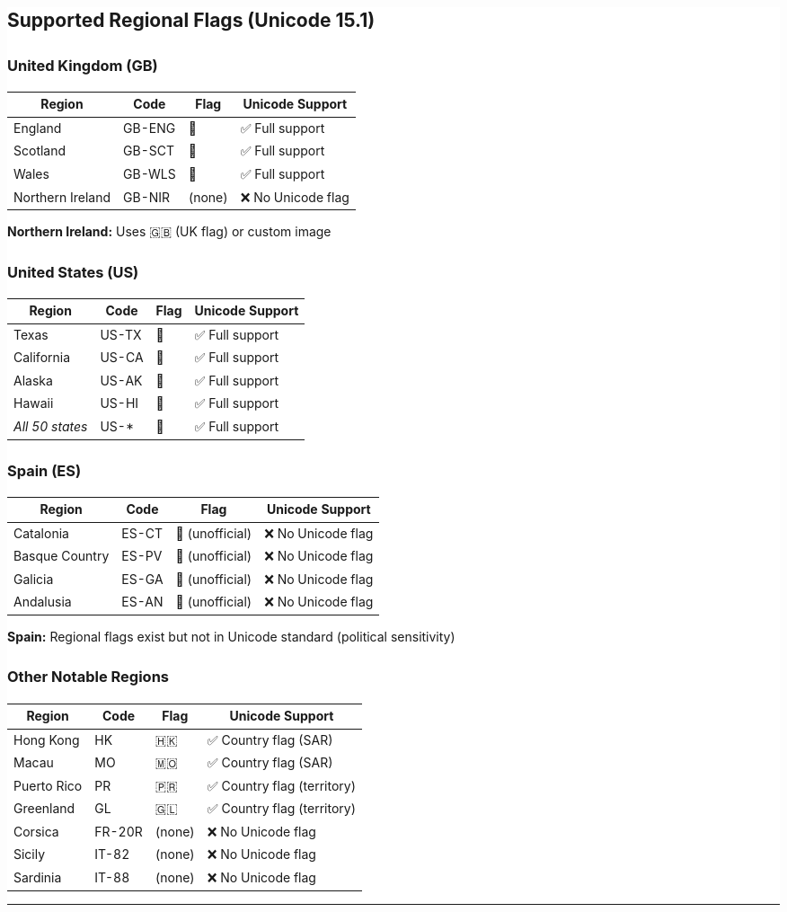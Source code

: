 
## Supported Regional Flags (Unicode 15.1)

### United Kingdom (GB)
| Region | Code | Flag | Unicode Support |
|--------|------|------|-----------------|
| England | GB-ENG | 🏴󠁧󠁢󠁥󠁮󠁧󠁿 | ✅ Full support |
| Scotland | GB-SCT | 🏴󠁧󠁢󠁳󠁣󠁴󠁿 | ✅ Full support |
| Wales | GB-WLS | 🏴󠁧󠁢󠁷󠁬󠁳󠁿 | ✅ Full support |
| Northern Ireland | GB-NIR | (none) | ❌ No Unicode flag |

**Northern Ireland:** Uses 🇬🇧 (UK flag) or custom image

### United States (US)
| Region | Code | Flag | Unicode Support |
|--------|------|------|-----------------|
| Texas | US-TX | 🏴󠁵󠁳󠁴󠁸󠁿 | ✅ Full support |
| California | US-CA | 🏴󠁵󠁳󠁣󠁡󠁿 | ✅ Full support |
| Alaska | US-AK | 🏴󠁵󠁳󠁡󠁫󠁿 | ✅ Full support |
| Hawaii | US-HI | 🏴󠁵󠁳󠁨󠁩󠁿 | ✅ Full support |
| *All 50 states* | US-* | 🏴󠁵󠁳󠁸󠁸󠁿 | ✅ Full support |

### Spain (ES)
| Region | Code | Flag | Unicode Support |
|--------|------|------|-----------------|
| Catalonia | ES-CT | 🏴 (unofficial) | ❌ No Unicode flag |
| Basque Country | ES-PV | 🏴 (unofficial) | ❌ No Unicode flag |
| Galicia | ES-GA | 🏴 (unofficial) | ❌ No Unicode flag |
| Andalusia | ES-AN | 🏴 (unofficial) | ❌ No Unicode flag |

**Spain:** Regional flags exist but not in Unicode standard (political sensitivity)

### Other Notable Regions
| Region | Code | Flag | Unicode Support |
|--------|------|------|-----------------|
| Hong Kong | HK | 🇭🇰 | ✅ Country flag (SAR) |
| Macau | MO | 🇲🇴 | ✅ Country flag (SAR) |
| Puerto Rico | PR | 🇵🇷 | ✅ Country flag (territory) |
| Greenland | GL | 🇬🇱 | ✅ Country flag (territory) |
| Corsica | FR-20R | (none) | ❌ No Unicode flag |
| Sicily | IT-82 | (none) | ❌ No Unicode flag |
| Sardinia | IT-88 | (none) | ❌ No Unicode flag |

---